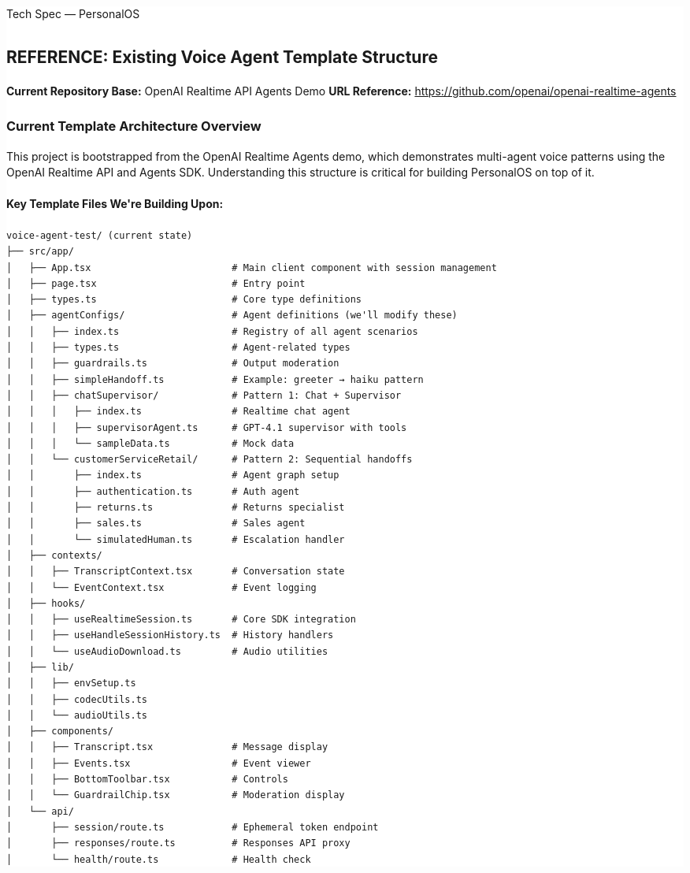 Tech Spec — PersonalOS

## REFERENCE: Existing Voice Agent Template Structure

**Current Repository Base:** OpenAI Realtime API Agents Demo
**URL Reference:** https://github.com/openai/openai-realtime-agents

### Current Template Architecture Overview

This project is bootstrapped from the OpenAI Realtime Agents demo, which demonstrates multi-agent voice patterns using the OpenAI Realtime API and Agents SDK. Understanding this structure is critical for building PersonalOS on top of it.

#### Key Template Files We're Building Upon:
```
voice-agent-test/ (current state)
├── src/app/
│   ├── App.tsx                         # Main client component with session management
│   ├── page.tsx                        # Entry point
│   ├── types.ts                        # Core type definitions
│   ├── agentConfigs/                   # Agent definitions (we'll modify these)
│   │   ├── index.ts                    # Registry of all agent scenarios
│   │   ├── types.ts                    # Agent-related types
│   │   ├── guardrails.ts               # Output moderation
│   │   ├── simpleHandoff.ts            # Example: greeter → haiku pattern
│   │   ├── chatSupervisor/             # Pattern 1: Chat + Supervisor
│   │   │   ├── index.ts                # Realtime chat agent
│   │   │   ├── supervisorAgent.ts      # GPT-4.1 supervisor with tools
│   │   │   └── sampleData.ts           # Mock data
│   │   └── customerServiceRetail/      # Pattern 2: Sequential handoffs
│   │       ├── index.ts                # Agent graph setup
│   │       ├── authentication.ts       # Auth agent
│   │       ├── returns.ts              # Returns specialist
│   │       ├── sales.ts                # Sales agent
│   │       └── simulatedHuman.ts       # Escalation handler
│   ├── contexts/
│   │   ├── TranscriptContext.tsx       # Conversation state
│   │   └── EventContext.tsx            # Event logging
│   ├── hooks/
│   │   ├── useRealtimeSession.ts       # Core SDK integration
│   │   ├── useHandleSessionHistory.ts  # History handlers
│   │   └── useAudioDownload.ts         # Audio utilities
│   ├── lib/
│   │   ├── envSetup.ts
│   │   ├── codecUtils.ts
│   │   └── audioUtils.ts
│   ├── components/
│   │   ├── Transcript.tsx              # Message display
│   │   ├── Events.tsx                  # Event viewer
│   │   ├── BottomToolbar.tsx           # Controls
│   │   └── GuardrailChip.tsx           # Moderation display
│   └── api/
│       ├── session/route.ts            # Ephemeral token endpoint
│       ├── responses/route.ts          # Responses API proxy
│       └── health/route.ts             # Health check
```
